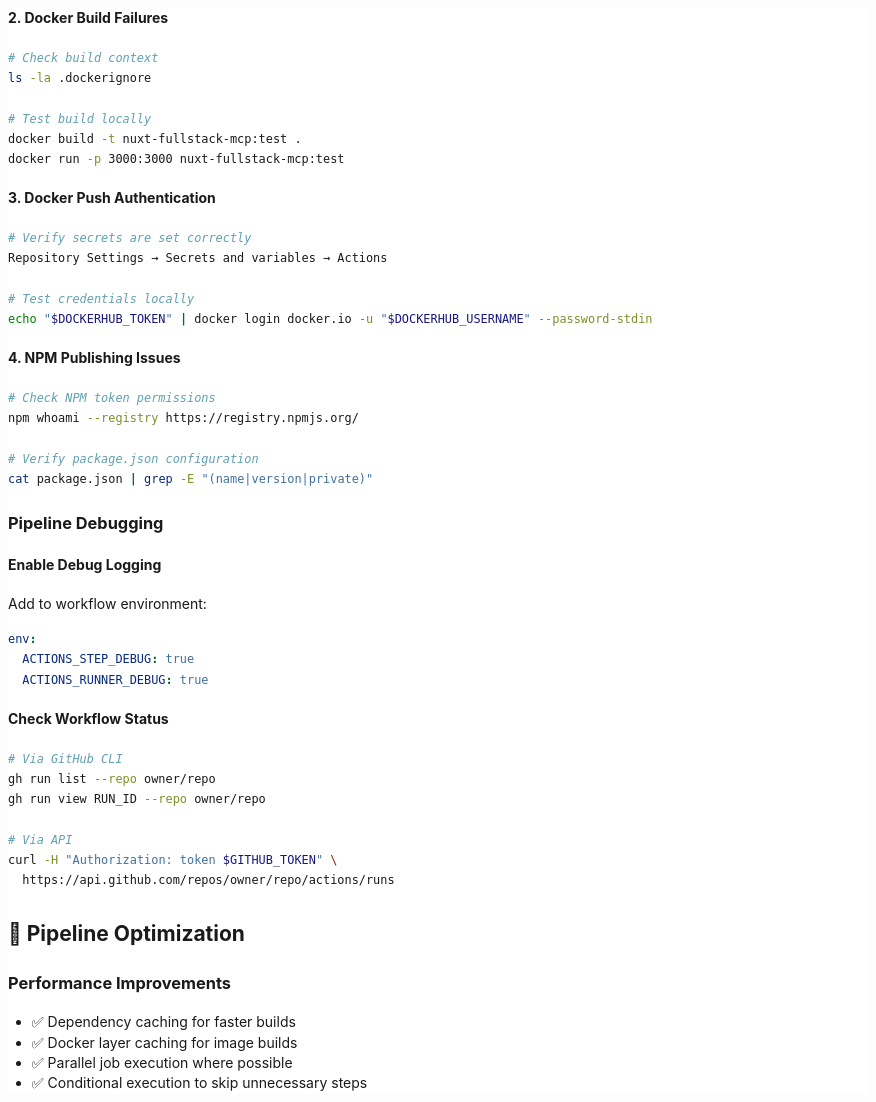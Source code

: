 #### 2. Docker Build Failures
```bash
# Check build context
ls -la .dockerignore

# Test build locally
docker build -t nuxt-fullstack-mcp:test .
docker run -p 3000:3000 nuxt-fullstack-mcp:test
```

#### 3. Docker Push Authentication
```bash
# Verify secrets are set correctly
Repository Settings → Secrets and variables → Actions

# Test credentials locally
echo "$DOCKERHUB_TOKEN" | docker login docker.io -u "$DOCKERHUB_USERNAME" --password-stdin
```

#### 4. NPM Publishing Issues
```bash
# Check NPM token permissions
npm whoami --registry https://registry.npmjs.org/

# Verify package.json configuration
cat package.json | grep -E "(name|version|private)"
```

### Pipeline Debugging

#### Enable Debug Logging
Add to workflow environment:
```yaml
env:
  ACTIONS_STEP_DEBUG: true
  ACTIONS_RUNNER_DEBUG: true
```

#### Check Workflow Status
```bash
# Via GitHub CLI
gh run list --repo owner/repo
gh run view RUN_ID --repo owner/repo

# Via API
curl -H "Authorization: token $GITHUB_TOKEN" \
  https://api.github.com/repos/owner/repo/actions/runs
```

## 🔄 Pipeline Optimization

### Performance Improvements
- ✅ Dependency caching for faster builds
- ✅ Docker layer caching for image builds  
- ✅ Parallel job execution where possible
- ✅ Conditional execution to skip unnecessary steps
